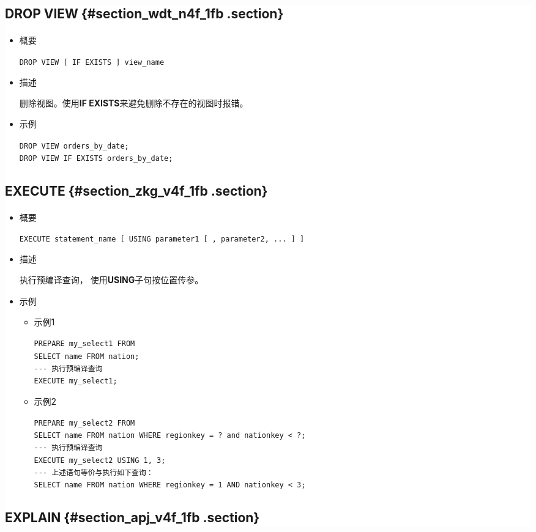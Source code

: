 
## DROP VIEW {#section_wdt_n4f_1fb .section}

-   概要

    ```
    DROP VIEW [ IF EXISTS ] view_name
    ```

-   描述

    删除视图。使用**IF EXISTS**来避免删除不存在的视图时报错。

-   示例

    ```
    DROP VIEW orders_by_date;
    DROP VIEW IF EXISTS orders_by_date;
    ```


## EXECUTE {#section_zkg_v4f_1fb .section}

-   概要

    ```
    EXECUTE statement_name [ USING parameter1 [ , parameter2, ... ] ]
    ```

-   描述

    执行预编译查询， 使用**USING**子句按位置传参。

-   示例
    -   示例1

        ```
        PREPARE my_select1 FROM
        SELECT name FROM nation;
        --- 执行预编译查询
        EXECUTE my_select1;
        ```

    -   示例2

        ```
        PREPARE my_select2 FROM
        SELECT name FROM nation WHERE regionkey = ? and nationkey < ?;
        --- 执行预编译查询
        EXECUTE my_select2 USING 1, 3; 
        --- 上述语句等价与执行如下查询：
        SELECT name FROM nation WHERE regionkey = 1 AND nationkey < 3;
        ```


## EXPLAIN {#section_apj_v4f_1fb .section}
